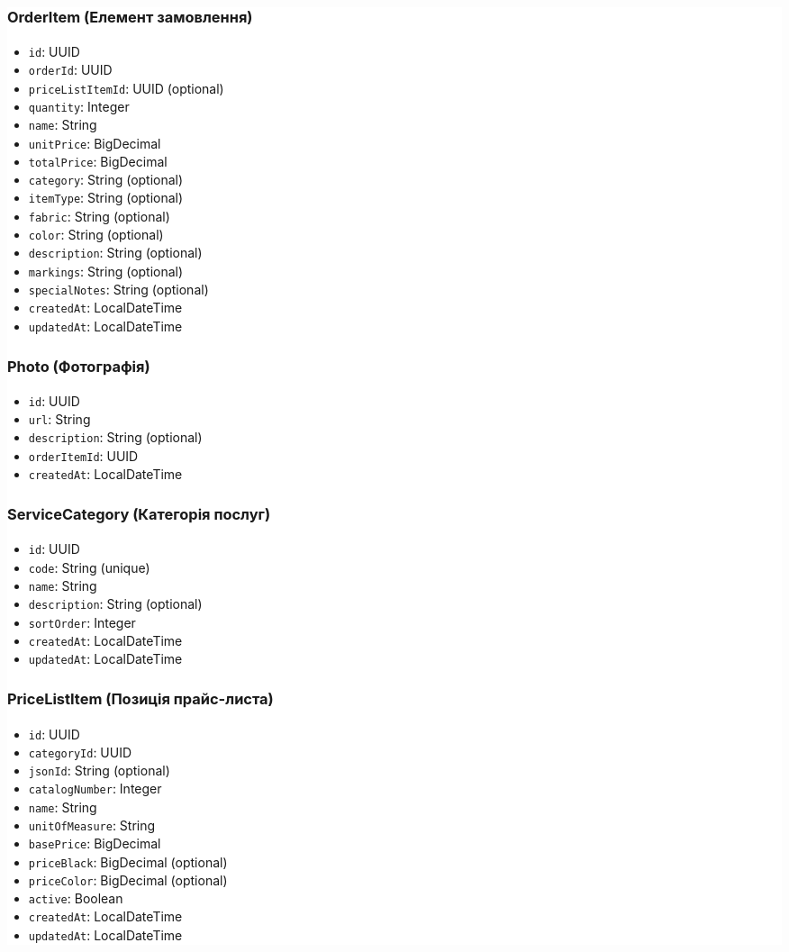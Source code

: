 ### OrderItem (Елемент замовлення)

- `id`: UUID
- `orderId`: UUID
- `priceListItemId`: UUID (optional)
- `quantity`: Integer
- `name`: String
- `unitPrice`: BigDecimal
- `totalPrice`: BigDecimal
- `category`: String (optional)
- `itemType`: String (optional)
- `fabric`: String (optional)
- `color`: String (optional)
- `description`: String (optional)
- `markings`: String (optional)
- `specialNotes`: String (optional)
- `createdAt`: LocalDateTime
- `updatedAt`: LocalDateTime

### Photo (Фотографія)

- `id`: UUID
- `url`: String
- `description`: String (optional)
- `orderItemId`: UUID
- `createdAt`: LocalDateTime

### ServiceCategory (Категорія послуг)

- `id`: UUID
- `code`: String (unique)
- `name`: String
- `description`: String (optional)
- `sortOrder`: Integer
- `createdAt`: LocalDateTime
- `updatedAt`: LocalDateTime

### PriceListItem (Позиція прайс-листа)

- `id`: UUID
- `categoryId`: UUID
- `jsonId`: String (optional)
- `catalogNumber`: Integer
- `name`: String
- `unitOfMeasure`: String
- `basePrice`: BigDecimal
- `priceBlack`: BigDecimal (optional)
- `priceColor`: BigDecimal (optional)
- `active`: Boolean
- `createdAt`: LocalDateTime
- `updatedAt`: LocalDateTime
